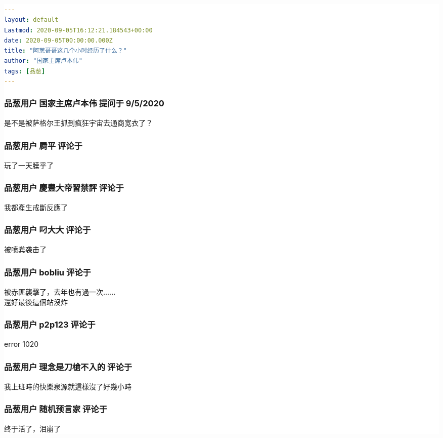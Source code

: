 ```yaml
---
layout: default
Lastmod: 2020-09-05T16:12:21.184543+00:00
date: 2020-09-05T00:00:00.000Z
title: "阿葱哥哥这几个小时经历了什么？"
author: "国家主席卢本伟"
tags: [品葱]
---
```



### 品葱用户 **国家主席卢本伟** 提问于 9/5/2020
    
是不是被萨格尔王抓到疯狂宇宙去通商宽衣了？
    
                

### 品葱用户 **屙平** 评论于 
        
玩了一天膜乎了
        
                

### 品葱用户 **慶豐大帝習禁評** 评论于 
        
我都產生戒斷反應了
        
                

### 品葱用户 **叼大大** 评论于 
        
被喷粪袭击了
        
                

### 品葱用户 **bobliu** 评论于 
        
被赤匪襲擊了，去年也有過一次......  
還好最後這個站沒炸
        
                

### 品葱用户 **p2p123** 评论于 
        
error 1020
        
                

### 品葱用户 **理念是刀槍不入的** 评论于 
        
我上班時的快樂泉源就這樣沒了好幾小時
        
                

### 品葱用户 **随机预言家** 评论于 
        
终于活了，泪崩了
        
                